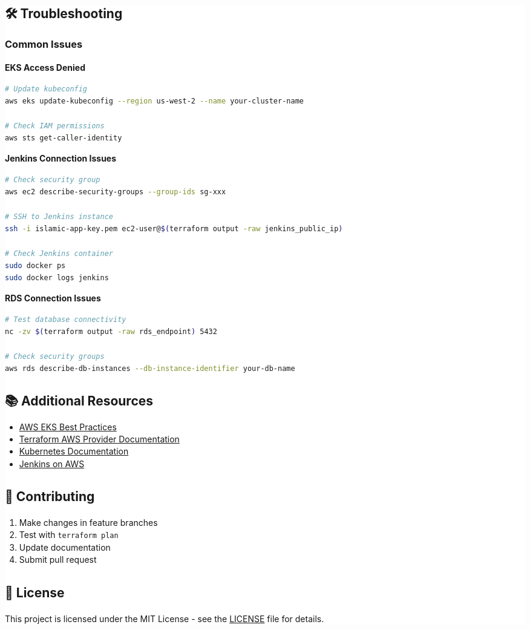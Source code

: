 ## 🛠️ Troubleshooting

### Common Issues

**EKS Access Denied**
```bash
# Update kubeconfig
aws eks update-kubeconfig --region us-west-2 --name your-cluster-name

# Check IAM permissions
aws sts get-caller-identity
```

**Jenkins Connection Issues**
```bash
# Check security group
aws ec2 describe-security-groups --group-ids sg-xxx

# SSH to Jenkins instance
ssh -i islamic-app-key.pem ec2-user@$(terraform output -raw jenkins_public_ip)

# Check Jenkins container
sudo docker ps
sudo docker logs jenkins
```

**RDS Connection Issues**
```bash
# Test database connectivity
nc -zv $(terraform output -raw rds_endpoint) 5432

# Check security groups
aws rds describe-db-instances --db-instance-identifier your-db-name
```

## 📚 Additional Resources

- [AWS EKS Best Practices](https://aws.github.io/aws-eks-best-practices/)
- [Terraform AWS Provider Documentation](https://registry.terraform.io/providers/hashicorp/aws/latest/docs)
- [Kubernetes Documentation](https://kubernetes.io/docs/)
- [Jenkins on AWS](https://docs.aws.amazon.com/whitepapers/latest/jenkins-on-aws/jenkins-on-aws.html)

## 🤝 Contributing

1. Make changes in feature branches
2. Test with `terraform plan`
3. Update documentation
4. Submit pull request

## 📄 License

This project is licensed under the MIT License - see the [LICENSE](../LICENSE) file for details.
